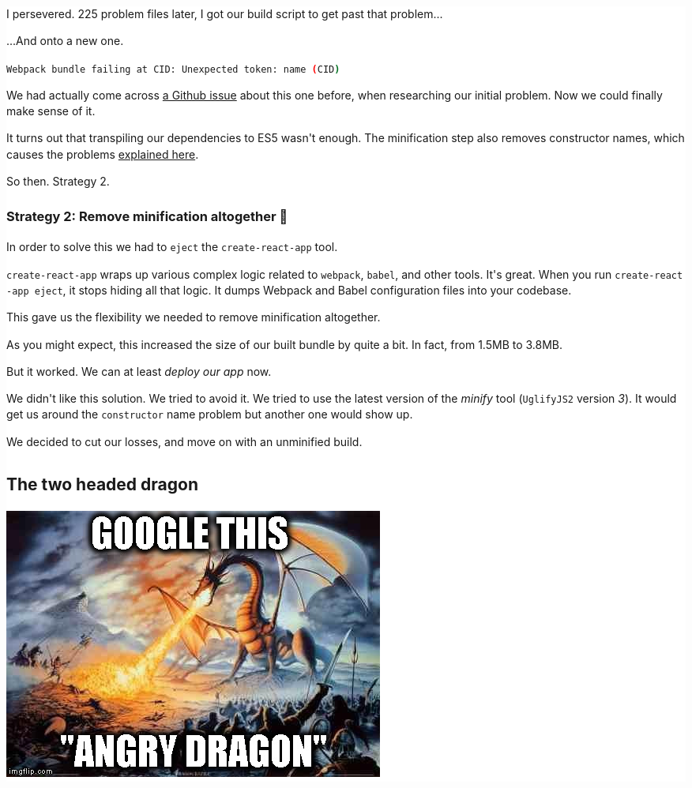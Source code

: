 I persevered. 225 problem files later, I got our build script to get past that problem...

...And onto a new one.

```sh
Webpack bundle failing at CID: Unexpected token: name (CID)
```

We had actually come across [a Github issue](https://github.com/ipld/js-cid/issues/38) about this one before, when researching our initial problem. Now we could finally make sense of it.

It turns out that transpiling our dependencies to ES5 wasn't enough. The minification step also removes constructor names, which causes the problems [explained here](https://github.com/libp2p/js-libp2p/issues/65).

So then. Strategy 2.

### Strategy 2: Remove minification altogether :grimacing:

In order to solve this we had to `eject` the `create-react-app` tool.

`create-react-app` wraps up various complex logic related to `webpack`, `babel`, and other tools. It's great. When you run `create-react-app eject`, it stops hiding all that logic. It dumps Webpack and Babel configuration files into your codebase.

This gave us the flexibility we needed to remove minification altogether.

As you might expect, this increased the size of our built bundle by quite a bit. In fact, from 1.5MB to 3.8MB.

But it worked. We can at least _deploy our app_ now.

We didn't like this solution. We tried to avoid it. We tried to use the latest version of the _minify_ tool (`UglifyJS2` version _3_). It would get us around the `constructor` name problem but another one would show up.

We decided to cut our losses, and move on with an unminified build.


## The two headed dragon

<img src="./angry-dragon-meme.jpeg" alt="Angry Dragon Meme" />
